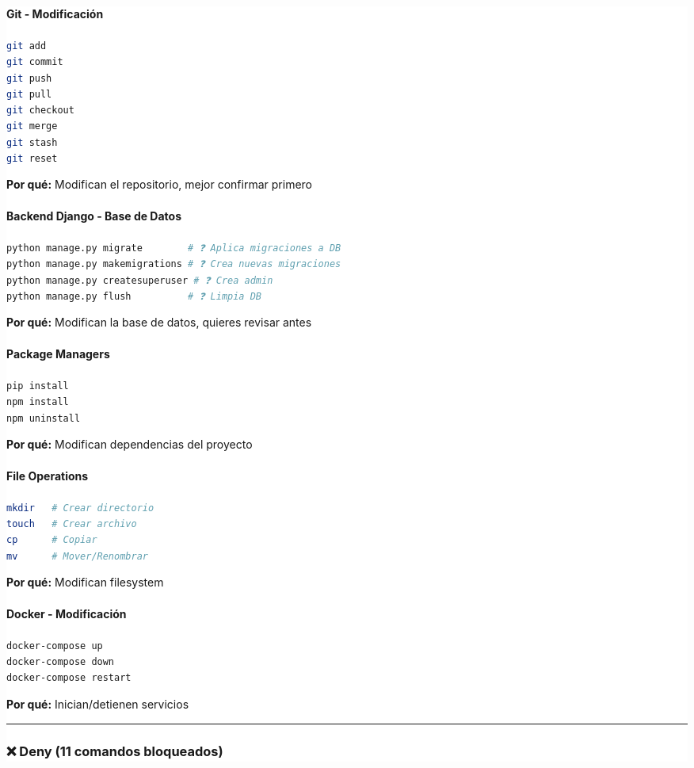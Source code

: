 #### Git - Modificación
```bash
git add
git commit
git push
git pull
git checkout
git merge
git stash
git reset
```

**Por qué:** Modifican el repositorio, mejor confirmar primero

#### Backend Django - Base de Datos
```bash
python manage.py migrate        # ❓ Aplica migraciones a DB
python manage.py makemigrations # ❓ Crea nuevas migraciones
python manage.py createsuperuser # ❓ Crea admin
python manage.py flush          # ❓ Limpia DB
```

**Por qué:** Modifican la base de datos, quieres revisar antes

#### Package Managers
```bash
pip install
npm install
npm uninstall
```

**Por qué:** Modifican dependencias del proyecto

#### File Operations
```bash
mkdir   # Crear directorio
touch   # Crear archivo
cp      # Copiar
mv      # Mover/Renombrar
```

**Por qué:** Modifican filesystem

#### Docker - Modificación
```bash
docker-compose up
docker-compose down
docker-compose restart
```

**Por qué:** Inician/detienen servicios

---

### ❌ Deny (11 comandos bloqueados)
